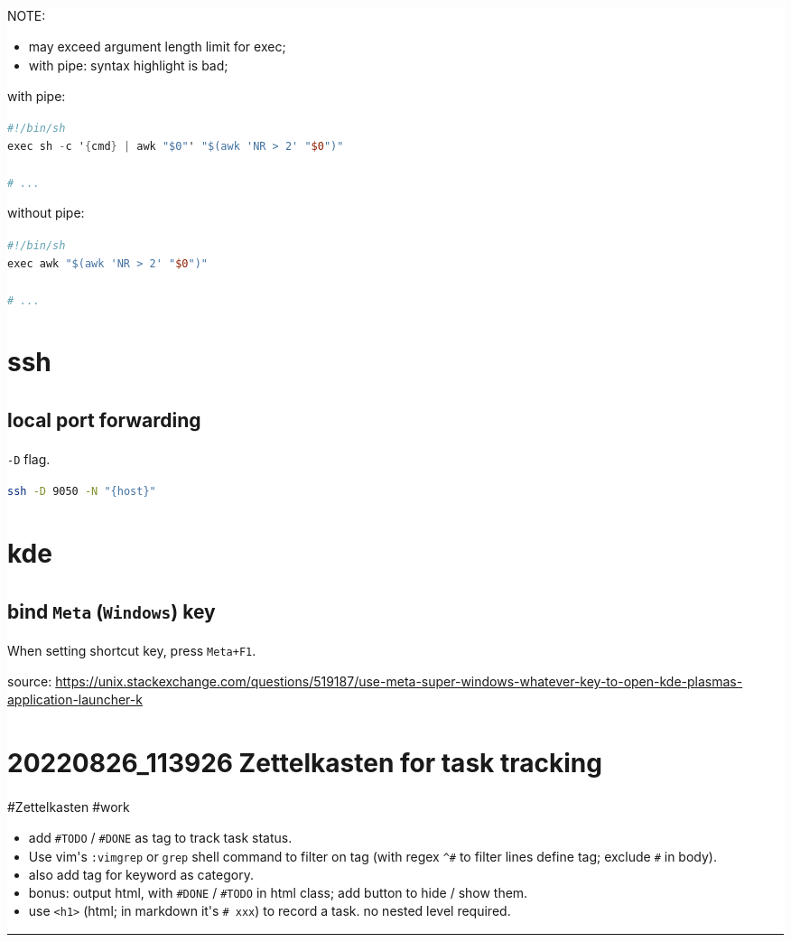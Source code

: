 NOTE:

- may exceed argument length limit for exec;
- with pipe: syntax highlight is bad;

with pipe:

```awk
#!/bin/sh
exec sh -c '{cmd} | awk "$0"' "$(awk 'NR > 2' "$0")"

# ...
```

without pipe:

```awk
#!/bin/sh
exec awk "$(awk 'NR > 2' "$0")"

# ...
```

# ssh

## local port forwarding

`-D` flag.

```sh
ssh -D 9050 -N "{host}"
```

# kde

## bind `Meta` (`Windows`) key

When setting shortcut key, press `Meta+F1`.

source: <https://unix.stackexchange.com/questions/519187/use-meta-super-windows-whatever-key-to-open-kde-plasmas-application-launcher-k>

# 20220826_113926 Zettelkasten for task tracking
#Zettelkasten #work

- add `#TODO` / `#DONE` as tag to track task status.
- Use vim's `:vimgrep` or `grep` shell command to filter on tag (with regex
  `^#` to filter lines define tag; exclude `#` in body).
- also add tag for keyword as category.
- bonus: output html, with `#DONE` / `#TODO` in html class; add button to hide
  / show them.
- use `<h1>` (html; in markdown it's `# xxx`) to record a task. no nested
  level required.

---